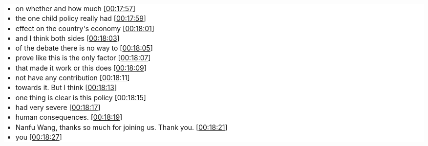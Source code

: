 *  on whether and how much [[00:17:57](https://www.youtube.com/watch?v=1O16gNNMZdU&t=1077.72s)]
*  the one child policy really had [[00:17:59](https://www.youtube.com/watch?v=1O16gNNMZdU&t=1079.72s)]
*  effect on the country's economy [[00:18:01](https://www.youtube.com/watch?v=1O16gNNMZdU&t=1081.72s)]
*  and I think both sides [[00:18:03](https://www.youtube.com/watch?v=1O16gNNMZdU&t=1083.72s)]
*  of the debate there is no way to [[00:18:05](https://www.youtube.com/watch?v=1O16gNNMZdU&t=1085.72s)]
*  prove like this is the only factor [[00:18:07](https://www.youtube.com/watch?v=1O16gNNMZdU&t=1087.72s)]
*  that made it work or this does [[00:18:09](https://www.youtube.com/watch?v=1O16gNNMZdU&t=1089.72s)]
*  not have any contribution [[00:18:11](https://www.youtube.com/watch?v=1O16gNNMZdU&t=1091.72s)]
*  towards it. But I think [[00:18:13](https://www.youtube.com/watch?v=1O16gNNMZdU&t=1093.72s)]
*  one thing is clear is this policy [[00:18:15](https://www.youtube.com/watch?v=1O16gNNMZdU&t=1095.72s)]
*  had very severe [[00:18:17](https://www.youtube.com/watch?v=1O16gNNMZdU&t=1097.72s)]
*  human consequences. [[00:18:19](https://www.youtube.com/watch?v=1O16gNNMZdU&t=1099.72s)]
*  Nanfu Wang, thanks so much for joining us. Thank you. [[00:18:21](https://www.youtube.com/watch?v=1O16gNNMZdU&t=1101.72s)]
*  you [[00:18:27](https://www.youtube.com/watch?v=1O16gNNMZdU&t=1107.72s)]
